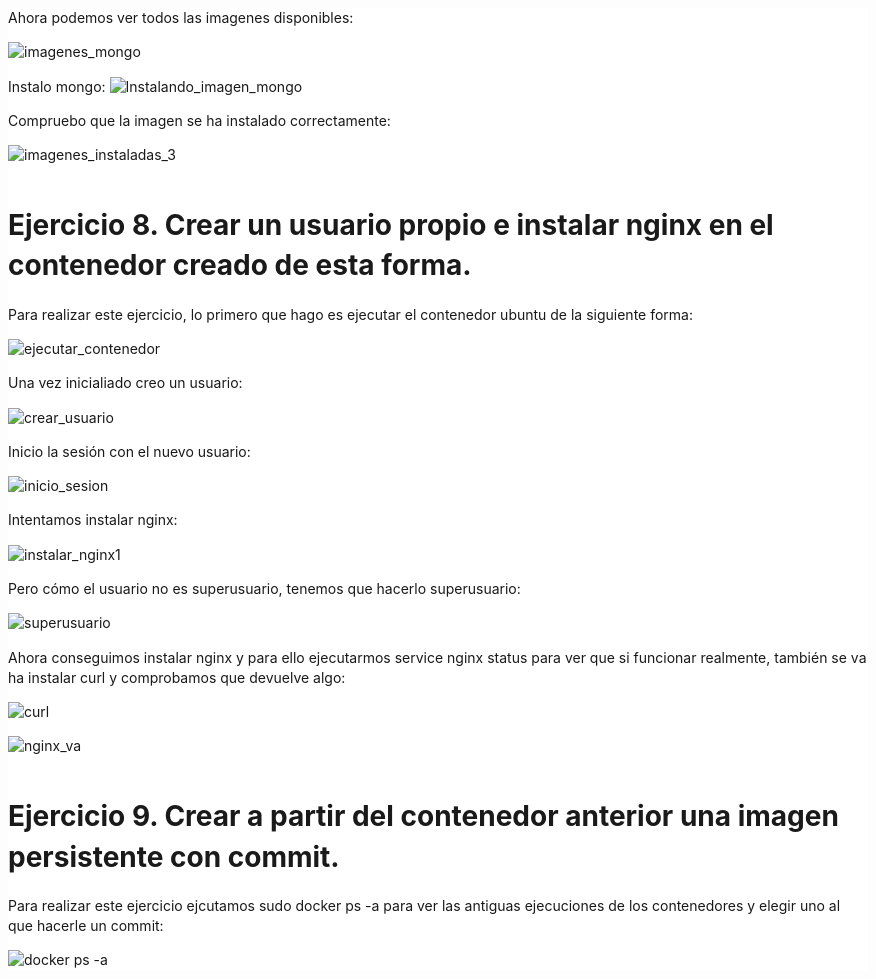 Ahora podemos ver todos las imagenes disponibles:

![imagenes_mongo](http://i393.photobucket.com/albums/pp14/pmmre/Practica3IV/Practica4IV/Practica4IV-2/15.%20nano%20lista%20mongo_zpscke0pb6j.jpg)


Instalo mongo:
![Instalando_imagen_mongo](http://i393.photobucket.com/albums/pp14/pmmre/Practica3IV/Practica4IV/Practica4IV-2/16.%20Instalando%20mongo_zpsn5zp1vrb.jpg)


Compruebo que la imagen se ha instalado correctamente:

![imagenes_instaladas_3](http://i393.photobucket.com/albums/pp14/pmmre/Practica3IV/Practica4IV/Practica4IV-2/17.%20Todas%20las%20imagenes_zpsq2bqz028.jpg)

# Ejercicio 8. Crear un usuario propio e instalar nginx en el contenedor creado de esta forma.

Para realizar este ejercicio, lo primero que hago es ejecutar el contenedor ubuntu de la siguiente forma:

![ejecutar_contenedor](http://i393.photobucket.com/albums/pp14/pmmre/Practica3IV/Practica4IV/Practica4IV-2/18.%20ejecutar%20docker%20ubuntu_zps0pufqvxo.jpg)

Una vez inicialiado creo un usuario:

![crear_usuario](http://i393.photobucket.com/albums/pp14/pmmre/Practica3IV/Practica4IV/Practica4IV-2/19.%20Creando%20usuario_zps7cdpho88.jpg)

Inicio la sesión con el nuevo usuario:

![inicio_sesion](http://i393.photobucket.com/albums/pp14/pmmre/Practica3IV/Practica4IV/Practica4IV-2/20.%20Hacemos%20login_zpszd0qpskh.jpg)

Intentamos instalar nginx:

![instalar_nginx1](http://i393.photobucket.com/albums/pp14/pmmre/Practica3IV/Practica4IV/Practica4IV-2/21.%20Error%20superusuario_zpsiwrgjaes.jpg)

Pero cómo el usuario no es superusuario, tenemos que hacerlo superusuario:

![superusuario](http://i393.photobucket.com/albums/pp14/pmmre/Practica3IV/Practica4IV/Practica4IV-2/22.%20add%20superusuarios_zpsemdct3ry.jpg)

Ahora conseguimos instalar nginx y para ello ejecutarmos service nginx status para ver que si funcionar realmente, también se va ha instalar curl y comprobamos que devuelve algo:

![curl](http://i393.photobucket.com/albums/pp14/pmmre/Practica3IV/Practica4IV/Practica4IV-2/25.%20instalar%20curl_zpsoms1unhc.jpg)

![nginx_va](http://i393.photobucket.com/albums/pp14/pmmre/Practica3IV/Practica4IV/Practica4IV-2/26.%20Prueba%20curl_zpsqrgceucl.jpg)



# Ejercicio 9. Crear a partir del contenedor anterior una imagen persistente con commit. 

Para realizar este ejercicio ejcutamos sudo docker ps -a para ver las antiguas ejecuciones de los contenedores y elegir uno al que hacerle un commit:

![docker ps -a](http://i393.photobucket.com/albums/pp14/pmmre/Practica3IV/Practica4IV/Practica4IV-2/30.%20ultimas%20maquinas%20ejecutadas_zpsujfyubph.jpg)

